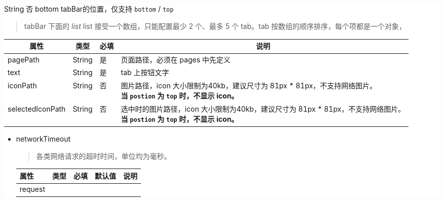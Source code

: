   <td>String</td>
  <td>否</td>
  <td>bottom</td>
  <td>tabBar的位置，仅支持 <code>bottom</code> / <code>top</code></td>
  </tr>
  </tbody>
  </table>

> tabBar 下面的 _list_
> list 接受一个数组，只能配置最少 2 个、最多 5 个 tab。tab 按数组的顺序排序，每个项都是一个对象，

<table>
<thead>
<tr>
<th>属性</th>
<th>类型</th>
<th>必填</th>
<th>说明</th>
</tr>
</thead>
<tbody>
<tr>
<td>pagePath</td>
<td>String</td>
<td>是</td>
<td>页面路径，必须在 pages 中先定义</td>
</tr>
<tr>
<td>text</td>
<td>String</td>
<td>是</td>
<td>tab 上按钮文字</td>
</tr>
<tr>
<td>iconPath</td>
<td>String</td>
<td>否</td>
<td>图片路径，icon 大小限制为40kb，建议尺寸为 81px * 81px，不支持网络图片。<br><strong>当 <code>postion</code> 为 <code>top</code> 时，不显示 icon。</strong></td>
</tr>
<tr>
<td>selectedIconPath</td>
<td>String</td>
<td>否</td>
<td>选中时的图片路径，icon 大小限制为40kb，建议尺寸为 81px * 81px，不支持网络图片。<br><strong>当 <code>postion</code> 为 <code>top</code> 时，不显示 icon。</strong></td>
</tr>
</tbody>
</table>

- networkTimeout
  > 各类网络请求的超时时间，单位均为毫秒。
  <table>
  <thead>
  <tr>
  <th>属性</th>
  <th>类型</th>
  <th>必填</th>
  <th>默认值</th>
  <th>说明</th>
  </tr>
  </thead>
  <tbody>
  <tr>
  <td>request</td>